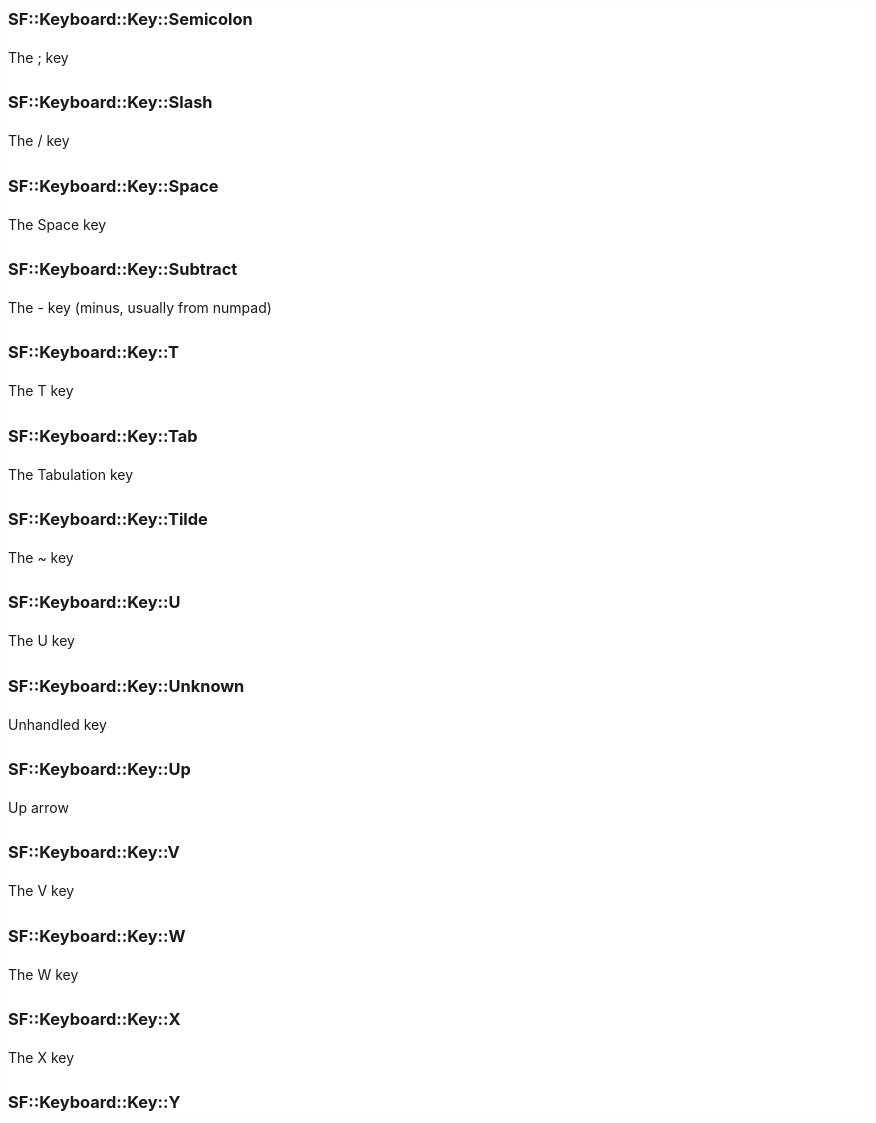 ### SF::Keyboard::Key::Semicolon

The ; key

### SF::Keyboard::Key::Slash

The / key

### SF::Keyboard::Key::Space

The Space key

### SF::Keyboard::Key::Subtract

The - key (minus, usually from numpad)

### SF::Keyboard::Key::T

The T key

### SF::Keyboard::Key::Tab

The Tabulation key

### SF::Keyboard::Key::Tilde

The ~ key

### SF::Keyboard::Key::U

The U key

### SF::Keyboard::Key::Unknown

Unhandled key

### SF::Keyboard::Key::Up

Up arrow

### SF::Keyboard::Key::V

The V key

### SF::Keyboard::Key::W

The W key

### SF::Keyboard::Key::X

The X key

### SF::Keyboard::Key::Y
